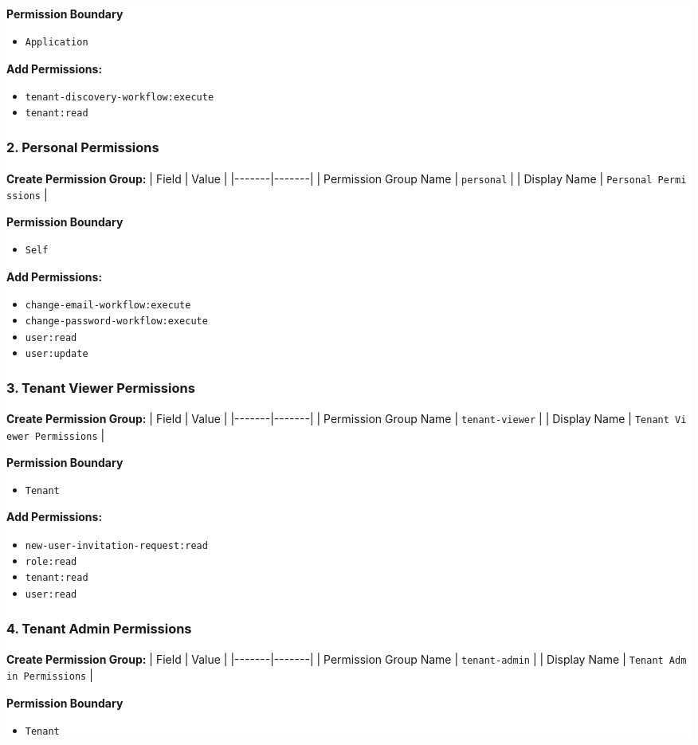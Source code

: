 **Permission Boundary**
- `Application`

**Add Permissions:**
- `tenant-discovery-workflow:execute`
- `tenant:read`

### 2. Personal Permissions

**Create Permission Group:**
| Field | Value |
|-------|-------|
| Permission Group Name | `personal` |
| Display Name | `Personal Permissions` |

**Permission Boundary**
- `Self`

**Add Permissions:**
- `change-email-workflow:execute`
- `change-password-workflow:execute`
- `user:read`
- `user:update`

### 3. Tenant Viewer Permissions

**Create Permission Group:**
| Field | Value |
|-------|-------|
| Permission Group Name | `tenant-viewer` |
| Display Name | `Tenant Viewer Permissions` |

**Permission Boundary**
- `Tenant`

**Add Permissions:**
- `new-user-invitation-request:read`
- `role:read`
- `tenant:read`
- `user:read`

### 4. Tenant Admin Permissions

**Create Permission Group:**
| Field | Value |
|-------|-------|
| Permission Group Name | `tenant-admin` |
| Display Name | `Tenant Admin Permissions` |

**Permission Boundary**
- `Tenant`
